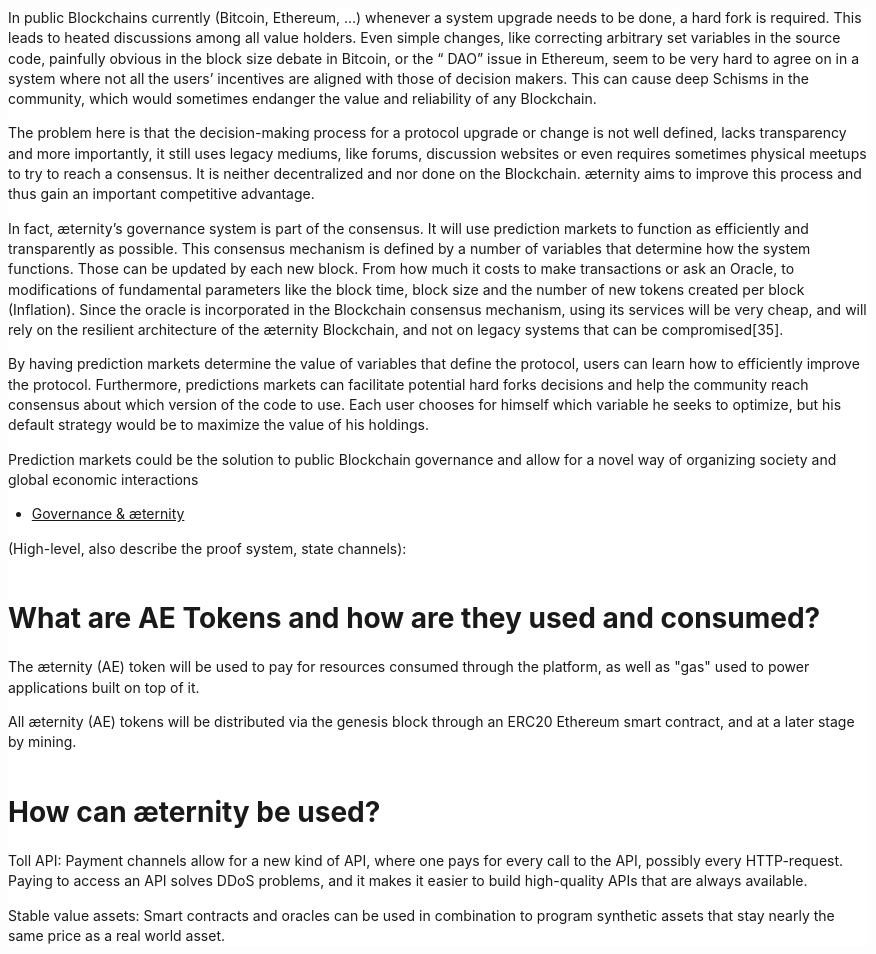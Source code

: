 In public Blockchains currently (Bitcoin, Ethereum, ...) whenever a system upgrade needs to be done, a hard fork is required. This leads to heated discussions among all value holders. Even simple changes, like correcting arbitrary set variables in the source code, painfully obvious in the block size debate in Bitcoin, or the “ DAO” issue in Ethereum, seem to be very hard to agree on in a system where not all the users’ incentives are aligned with those of decision makers. This can cause deep Schisms in the community, which would sometimes endanger the value and reliability of any Blockchain.

The problem here is that  the decision-making process for a protocol upgrade or change is not well defined, lacks transparency and more importantly, it still uses legacy mediums, like forums, discussion websites or even requires sometimes physical meetups to try to reach a consensus. It is neither decentralized and nor done on the Blockchain. æternity aims to improve this process and thus gain an important competitive advantage.

In fact, æternity’s governance system is part of the consensus. It will use prediction markets to function as efficiently and transparently as possible. This consensus mechanism is defined by a number of variables that determine how the system functions. Those can be updated by each new block. From how much it costs to make transactions or ask an Oracle, to modifications of fundamental parameters like the block time, block size and the number of new tokens created per block (Inflation). Since the oracle is incorporated in the Blockchain consensus mechanism, using its services will be very cheap, and will rely on the resilient architecture of the æternity Blockchain, and not on legacy systems that can be compromised[35].

By having prediction markets determine the value of variables that define the protocol, users can learn how to efficiently improve the protocol. Furthermore, predictions markets can facilitate potential hard forks decisions and help the community reach consensus about which version of the code to use. Each user chooses for himself which variable he seeks to optimize, but his default strategy would be to maximize the value of his holdings.

Prediction markets could be the solution to public Blockchain governance and allow for a novel way of organizing society and global economic interactions

* [Governance & æternity](Research-and-Theory#governance--consensus)

(High-level, also describe the proof system, state channels):



# What are AE Tokens and how are they used and consumed?

The æternity (AE) token will be used to pay for resources consumed through the platform, as well as "gas" used to power applications built on top of it.

All æternity (AE) tokens will be distributed via the genesis block through an ERC20 Ethereum smart contract, and at a later stage by mining.

# How can æternity be used?

Toll API: Payment channels allow for a new kind of API, where one
pays for every call to the API, possibly every HTTP-request.
Paying to access an API solves DDoS problems, and it makes
it easier to build high-quality APIs that are always available.

Stable value assets: Smart contracts and oracles can be used in combination to program synthetic assets that stay
nearly the same price as a real world asset.

